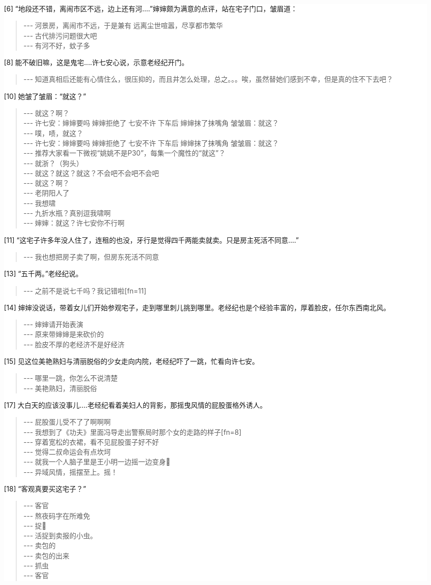 [6] “地段还不错，离闹市区不远，边上还有河....”婶婶颇为满意的点评，站在宅子门口，皱眉道：
>--- 河景房，离闹市不远，于是兼有 远离尘世喧嚣，尽享都市繁华<br>
>--- 古代排污问题很大吧<br>
>--- 有河不好，蚊子多<br>

[8] 能不破旧嘛，这是鬼宅....许七安心说，示意老经纪开门。
>--- 知道真相后还能有心情住么，很压抑的，而且井怎么处理，总之。。。唉，虽然替她们感到不幸，但是真的住不下去吧？<br>

[10] 她皱了皱眉：“就这？”
>--- 就这？啊？<br>
>--- 许七安：婶婶要吗
婶婶拒绝了 七安不许
下车后 婶婶抹了抹嘴角 皱皱眉：就这？<br>
>--- 噗，啧，就这？<br>
>--- 许七安：婶婶要吗
婶婶拒绝了 七安不许
下车后 婶婶抹了抹嘴角 皱皱眉：就这？<br>
>--- 推荐大家看一下微视“姚姚不是P30”，每集一个魔性的“就这”？<br>
>--- 就浙？（狗头）<br>
>--- 就这？就这？就这？不会吧不会吧不会吧<br>
>--- 就这？啊？<br>
>--- 老阴阳人了<br>
>--- 我想啸<br>
>--- 九折水瓶？真别逗我啸啊<br>
>--- 婶婶：就这？许七安你不行啊<br>

[11] “这宅子许多年没人住了，连租的也没，牙行是觉得四千两能卖就卖。只是房主死活不同意....”
>--- 我也想把房子卖了啊，但房东死活不同意<br>

[13] “五千两。”老经纪说。
>--- 之前不是说七千吗？我记错啦[fn=11]<br>

[14] 婶婶没说话，带着女儿们开始参观宅子，走到哪里刺儿挑到哪里。老经纪也是个经验丰富的，厚着脸皮，任尔东西南北风。
>--- 婶婶请开始表演<br>
>--- 原来带婶婶是来砍价的<br>
>--- 脸皮不厚的老经济不是好经济<br>

[15] 见这位美艳熟妇与清丽脱俗的少女走向内院，老经纪吓了一跳，忙看向许七安。
>--- 哪里一跳，你怎么不说清楚<br>
>--- 美艳熟妇，清丽脱俗<br>

[17] 大白天的应该没事儿....老经纪看着美妇人的背影，那摇曳风情的屁股蛋格外诱人。
>--- 屁股蛋儿受不了了啊啊啊<br>
>--- 我想到了《功夫》里面冯导走出警察局时那个女的走路的样子[fn=8]<br>
>--- 穿着宽松的衣裙，看不见屁股蛋子好不好<br>
>--- 觉得二叔命运会有点坎坷<br>
>--- 就我一个人脑子里是王小明一边摇一边变身🐴<br>
>--- 异域风情，摇摆至上。摇！<br>

[18] “客观真要买这宅子？”
>--- 客官<br>
>--- 熬夜码字在所难免<br>
>--- 捉🐛<br>
>--- 活捉到卖报的小虫。<br>
>--- 卖包的<br>
>--- 卖包的出来<br>
>--- 抓虫<br>
>--- 客官<br>
